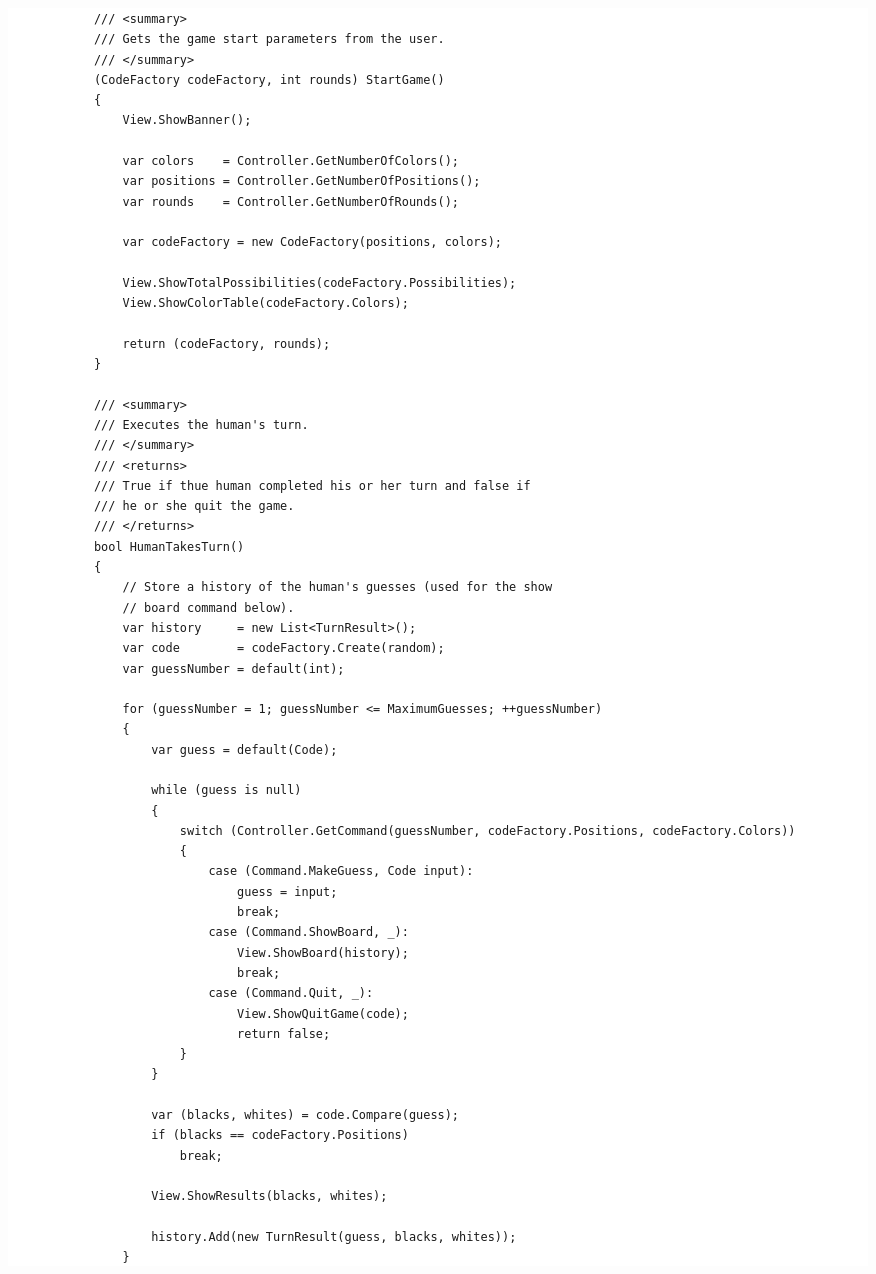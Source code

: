 ```
            /// <summary>
            /// Gets the game start parameters from the user.
            /// </summary>
            (CodeFactory codeFactory, int rounds) StartGame()
            {
                View.ShowBanner();

                var colors    = Controller.GetNumberOfColors();
                var positions = Controller.GetNumberOfPositions();
                var rounds    = Controller.GetNumberOfRounds();

                var codeFactory = new CodeFactory(positions, colors);

                View.ShowTotalPossibilities(codeFactory.Possibilities);
                View.ShowColorTable(codeFactory.Colors);

                return (codeFactory, rounds);
            }

            /// <summary>
            /// Executes the human's turn.
            /// </summary>
            /// <returns>
            /// True if thue human completed his or her turn and false if
            /// he or she quit the game.
            /// </returns>
            bool HumanTakesTurn()
            {
                // Store a history of the human's guesses (used for the show
                // board command below).
                var history     = new List<TurnResult>();
                var code        = codeFactory.Create(random);
                var guessNumber = default(int);

                for (guessNumber = 1; guessNumber <= MaximumGuesses; ++guessNumber)
                {
                    var guess = default(Code);

                    while (guess is null)
                    {
                        switch (Controller.GetCommand(guessNumber, codeFactory.Positions, codeFactory.Colors))
                        {
                            case (Command.MakeGuess, Code input):
                                guess = input;
                                break;
                            case (Command.ShowBoard, _):
                                View.ShowBoard(history);
                                break;
                            case (Command.Quit, _):
                                View.ShowQuitGame(code);
                                return false;
                        }
                    }

                    var (blacks, whites) = code.Compare(guess);
                    if (blacks == codeFactory.Positions)
                        break;

                    View.ShowResults(blacks, whites);

                    history.Add(new TurnResult(guess, blacks, whites));
                }
```
